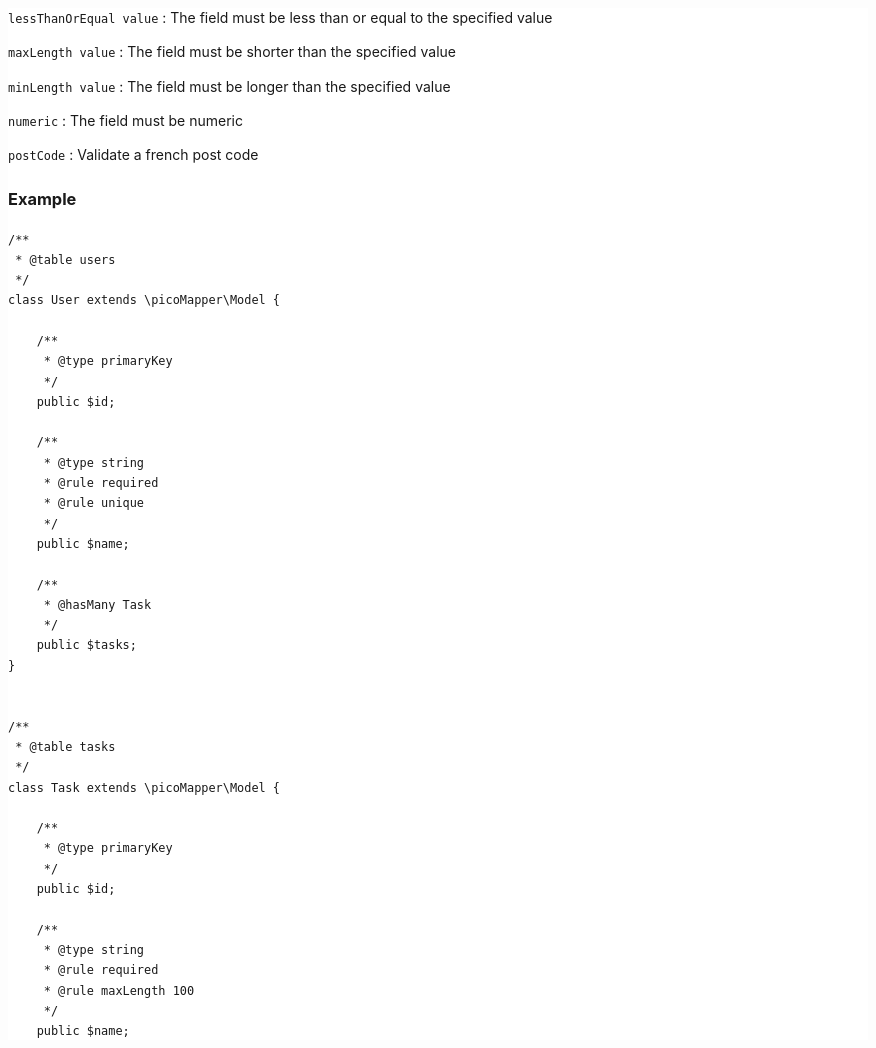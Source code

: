 `lessThanOrEqual value`
: The field must be less than or equal to the specified value

`maxLength value`
: The field must be shorter than the specified value

`minLength value`
: The field must be longer than the specified value

`numeric`
: The field must be numeric

`postCode`
: Validate a french post code

### Example

    /**
     * @table users
     */
    class User extends \picoMapper\Model {

        /**
         * @type primaryKey
         */
        public $id;

        /**
         * @type string
         * @rule required
         * @rule unique
         */
        public $name;

        /**
         * @hasMany Task
         */
        public $tasks;
    }


    /**
     * @table tasks
     */
    class Task extends \picoMapper\Model {

        /**
         * @type primaryKey
         */
        public $id;

        /**
         * @type string
         * @rule required
         * @rule maxLength 100
         */
        public $name;
